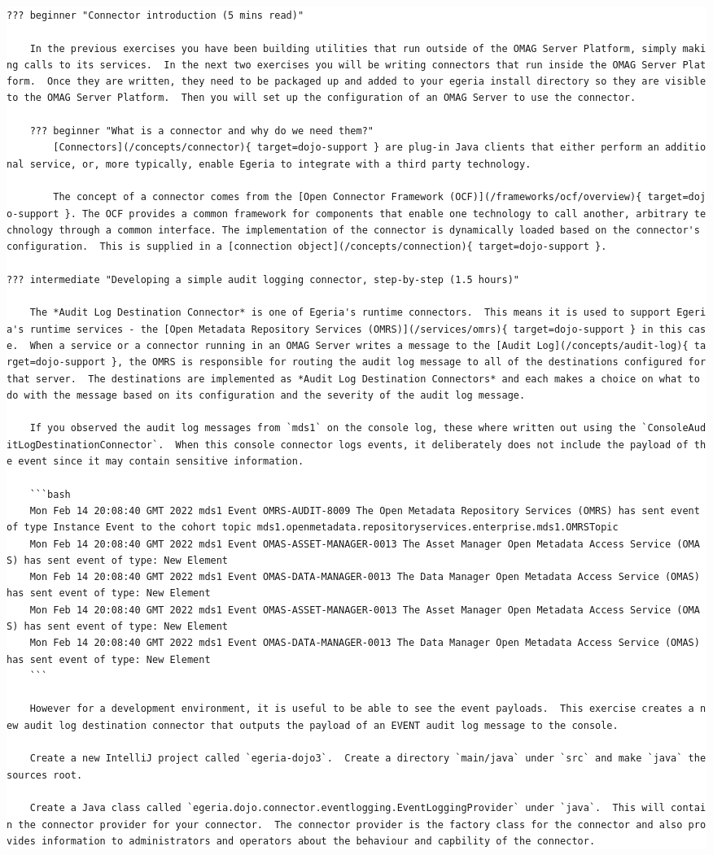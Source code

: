     ??? beginner "Connector introduction (5 mins read)"
    
        In the previous exercises you have been building utilities that run outside of the OMAG Server Platform, simply making calls to its services.  In the next two exercises you will be writing connectors that run inside the OMAG Server Platform.  Once they are written, they need to be packaged up and added to your egeria install directory so they are visible to the OMAG Server Platform.  Then you will set up the configuration of an OMAG Server to use the connector.
        
        ??? beginner "What is a connector and why do we need them?"
            [Connectors](/concepts/connector){ target=dojo-support } are plug-in Java clients that either perform an additional service, or, more typically, enable Egeria to integrate with a third party technology.

            The concept of a connector comes from the [Open Connector Framework (OCF)](/frameworks/ocf/overview){ target=dojo-support }. The OCF provides a common framework for components that enable one technology to call another, arbitrary technology through a common interface. The implementation of the connector is dynamically loaded based on the connector's configuration.  This is supplied in a [connection object](/concepts/connection){ target=dojo-support }.

    ??? intermediate "Developing a simple audit logging connector, step-by-step (1.5 hours)"
    
        The *Audit Log Destination Connector* is one of Egeria's runtime connectors.  This means it is used to support Egeria's runtime services - the [Open Metadata Repository Services (OMRS)](/services/omrs){ target=dojo-support } in this case.  When a service or a connector running in an OMAG Server writes a message to the [Audit Log](/concepts/audit-log){ target=dojo-support }, the OMRS is responsible for routing the audit log message to all of the destinations configured for that server.  The destinations are implemented as *Audit Log Destination Connectors* and each makes a choice on what to do with the message based on its configuration and the severity of the audit log message.
        
        If you observed the audit log messages from `mds1` on the console log, these where written out using the `ConsoleAuditLogDestinationConnector`.  When this console connector logs events, it deliberately does not include the payload of the event since it may contain sensitive information.  
        
        ```bash
        Mon Feb 14 20:08:40 GMT 2022 mds1 Event OMRS-AUDIT-8009 The Open Metadata Repository Services (OMRS) has sent event of type Instance Event to the cohort topic mds1.openmetadata.repositoryservices.enterprise.mds1.OMRSTopic
        Mon Feb 14 20:08:40 GMT 2022 mds1 Event OMAS-ASSET-MANAGER-0013 The Asset Manager Open Metadata Access Service (OMAS) has sent event of type: New Element
        Mon Feb 14 20:08:40 GMT 2022 mds1 Event OMAS-DATA-MANAGER-0013 The Data Manager Open Metadata Access Service (OMAS) has sent event of type: New Element
        Mon Feb 14 20:08:40 GMT 2022 mds1 Event OMAS-ASSET-MANAGER-0013 The Asset Manager Open Metadata Access Service (OMAS) has sent event of type: New Element
        Mon Feb 14 20:08:40 GMT 2022 mds1 Event OMAS-DATA-MANAGER-0013 The Data Manager Open Metadata Access Service (OMAS) has sent event of type: New Element
        ```
        
        However for a development environment, it is useful to be able to see the event payloads.  This exercise creates a new audit log destination connector that outputs the payload of an EVENT audit log message to the console.
        
        Create a new IntelliJ project called `egeria-dojo3`.  Create a directory `main/java` under `src` and make `java` the sources root.
        
        Create a Java class called `egeria.dojo.connector.eventlogging.EventLoggingProvider` under `java`.  This will contain the connector provider for your connector.  The connector provider is the factory class for the connector and also provides information to administrators and operators about the behaviour and capbility of the connector.
        